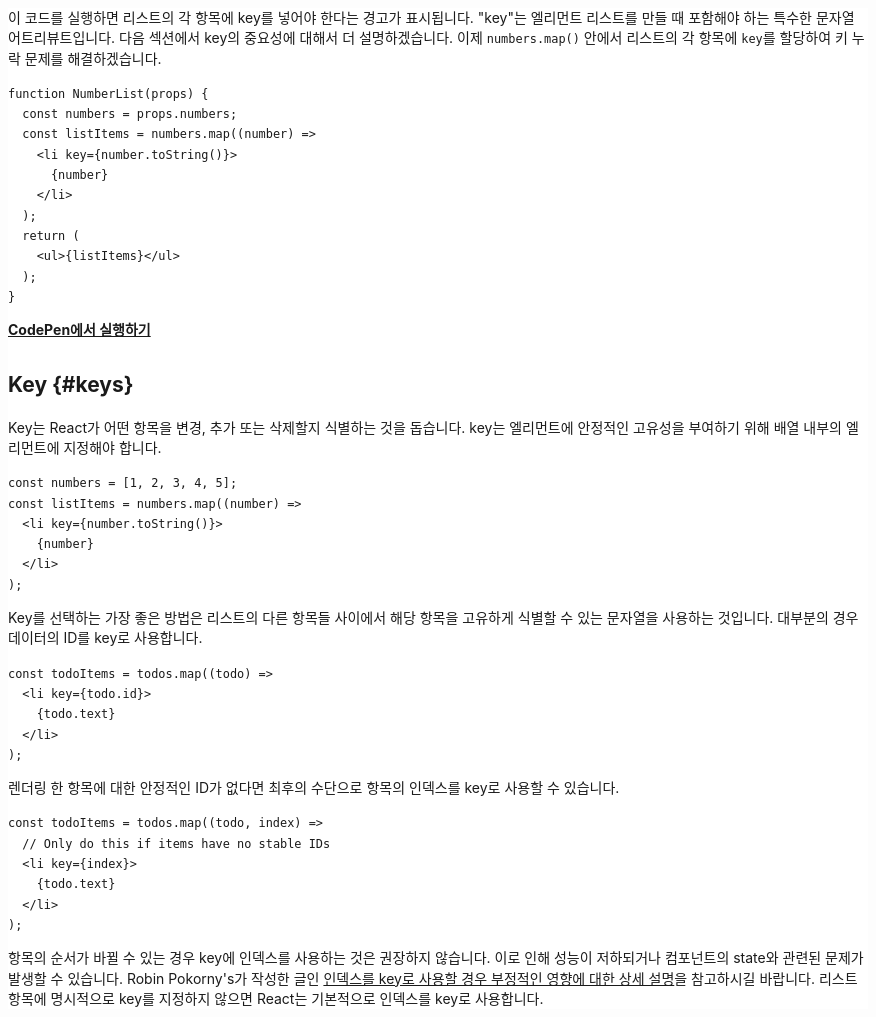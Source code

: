 이 코드를 실행하면 리스트의 각 항목에 key를 넣어야 한다는 경고가 표시됩니다. "key"는 엘리먼트 리스트를 만들 때 포함해야 하는 특수한 문자열 어트리뷰트입니다. 다음 섹션에서 key의 중요성에 대해서 더 설명하겠습니다.
이제 `numbers.map()` 안에서 리스트의 각 항목에 `key`를 할당하여 키 누락 문제를 해결하겠습니다.

```javascript{4}
function NumberList(props) {
  const numbers = props.numbers;
  const listItems = numbers.map((number) =>
    <li key={number.toString()}>
      {number}
    </li>
  );
  return (
    <ul>{listItems}</ul>
  );
}
```

[**CodePen에서 실행하기**](https://codepen.io/gaearon/pen/jrXYRR?editors=0011)

## Key {#keys}

Key는 React가 어떤 항목을 변경, 추가 또는 삭제할지 식별하는 것을 돕습니다. key는 엘리먼트에 안정적인 고유성을 부여하기 위해 배열 내부의 엘리먼트에 지정해야 합니다.

```js{3}
const numbers = [1, 2, 3, 4, 5];
const listItems = numbers.map((number) =>
  <li key={number.toString()}>
    {number}
  </li>
);
```

Key를 선택하는 가장 좋은 방법은 리스트의 다른 항목들 사이에서 해당 항목을 고유하게 식별할 수 있는 문자열을 사용하는 것입니다. 대부분의 경우 데이터의 ID를 key로 사용합니다.

```js{2}
const todoItems = todos.map((todo) =>
  <li key={todo.id}>
    {todo.text}
  </li>
);
```

렌더링 한 항목에 대한 안정적인 ID가 없다면 최후의 수단으로 항목의 인덱스를 key로 사용할 수 있습니다.

```js{2,3}
const todoItems = todos.map((todo, index) =>
  // Only do this if items have no stable IDs
  <li key={index}>
    {todo.text}
  </li>
);
```

항목의 순서가 바뀔 수 있는 경우 key에 인덱스를 사용하는 것은 권장하지 않습니다. 이로 인해 성능이 저하되거나 컴포넌트의 state와 관련된 문제가 발생할 수 있습니다. Robin Pokorny's가 작성한 글인 [인덱스를 key로 사용할 경우 부정적인 영향에 대한 상세 설명](https://medium.com/@robinpokorny/index-as-a-key-is-an-anti-pattern-e0349aece318)을 참고하시길 바랍니다. 리스트 항목에 명시적으로 key를 지정하지 않으면 React는 기본적으로 인덱스를 key로 사용합니다.
